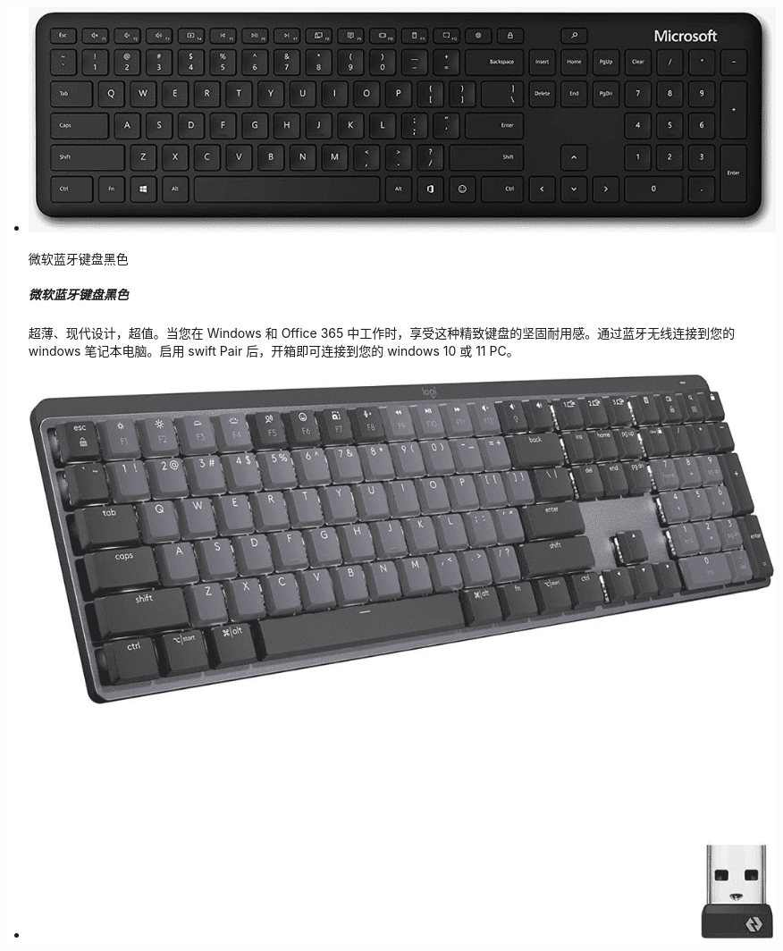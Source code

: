 *   <picture>![Slim, modern design at an exceptional value. Enjoy the solid, durable feel of this refined keyboard as you work in Windows and Office 365\. Connects wirelessly to your windows laptop via Bluetooth. Connect to your windows 10 or 11 PC right out of the box when you enable swift Pair.](img/9ff7988e92bce7f2ee464399aaad8f34.png)</picture>

    微软蓝牙键盘黑色

    ##### 微软蓝牙键盘黑色

    超薄、现代设计，超值。当您在 Windows 和 Office 365 中工作时，享受这种精致键盘的坚固耐用感。通过蓝牙无线连接到您的 windows 笔记本电脑。启用 swift Pair 后，开箱即可连接到您的 windows 10 或 11 PC。

*   <picture>![Mechanical keyboards are preferred by a lot of jeyboard users, mostly because the mechanical switches offer more precise actuation and feedback for a more comfortable feel. For productivity, the Logitech MX Mechanical is one of the best options, with three switch types to choose from.](img/69702d35d14d9588ff1ff87cf5a1b7e6.png)</picture>
